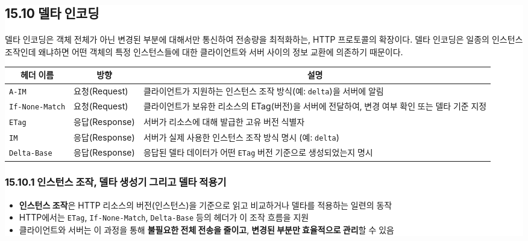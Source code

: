## 15.10 델타 인코딩

델타 인코딩은 객체 전체가 아닌 변경된 부분에 대해서만 통신하여 전송량을 최적화하는, HTTP 프로토콜의 확장이다. 델타 인코딩은 일종의 인스턴스 조작인데 왜냐하면 어떤 객체의 특정 인스턴스들에 대한 클라이언트와 서버 사이의 정보 교환에 의존하기 때문이다.

| 헤더 이름       | 방향           | 설명                                                                                          |
| --------------- | -------------- | --------------------------------------------------------------------------------------------- |
| `A-IM`          | 요청(Request)  | 클라이언트가 지원하는 인스턴스 조작 방식(예: `delta`)을 서버에 알림                           |
| `If-None-Match` | 요청(Request)  | 클라이언트가 보유한 리소스의 ETag(버전)을 서버에 전달하여, 변경 여부 확인 또는 델타 기준 지정 |
| `ETag`          | 응답(Response) | 서버가 리소스에 대해 발급한 고유 버전 식별자                                                  |
| `IM`            | 응답(Response) | 서버가 실제 사용한 인스턴스 조작 방식 명시 (예: `delta`)                                      |
| `Delta-Base`    | 응답(Response) | 응답된 델타 데이터가 어떤 `ETag` 버전 기준으로 생성되었는지 명시                              |

### 15.10.1 인스턴스 조작, 델타 생성기 그리고 델타 적용기

- **인스턴스 조작**은 HTTP 리소스의 버전(인스턴스)을 기준으로 읽고 비교하거나 델타를 적용하는 일련의 동작
- HTTP에서는 `ETag`, `If-None-Match`, `Delta-Base` 등의 헤더가 이 조작 흐름을 지원
- 클라이언트와 서버는 이 과정을 통해 **불필요한 전체 전송을 줄이고**, **변경된 부분만 효율적으로 관리**할 수 있음
